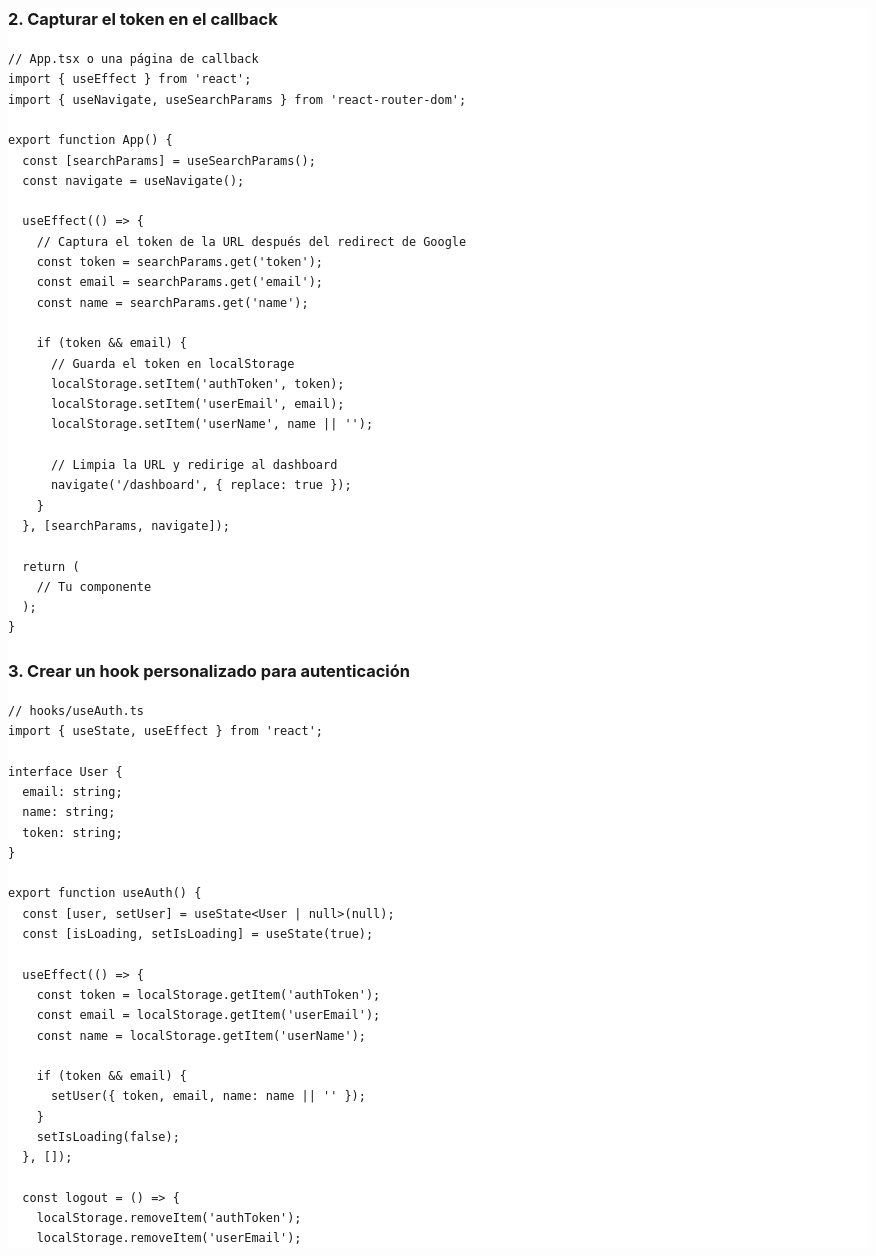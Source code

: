 ### 2. Capturar el token en el callback

```tsx
// App.tsx o una página de callback
import { useEffect } from 'react';
import { useNavigate, useSearchParams } from 'react-router-dom';

export function App() {
  const [searchParams] = useSearchParams();
  const navigate = useNavigate();

  useEffect(() => {
    // Captura el token de la URL después del redirect de Google
    const token = searchParams.get('token');
    const email = searchParams.get('email');
    const name = searchParams.get('name');

    if (token && email) {
      // Guarda el token en localStorage
      localStorage.setItem('authToken', token);
      localStorage.setItem('userEmail', email);
      localStorage.setItem('userName', name || '');

      // Limpia la URL y redirige al dashboard
      navigate('/dashboard', { replace: true });
    }
  }, [searchParams, navigate]);

  return (
    // Tu componente
  );
}
```

### 3. Crear un hook personalizado para autenticación

```tsx
// hooks/useAuth.ts
import { useState, useEffect } from 'react';

interface User {
  email: string;
  name: string;
  token: string;
}

export function useAuth() {
  const [user, setUser] = useState<User | null>(null);
  const [isLoading, setIsLoading] = useState(true);

  useEffect(() => {
    const token = localStorage.getItem('authToken');
    const email = localStorage.getItem('userEmail');
    const name = localStorage.getItem('userName');

    if (token && email) {
      setUser({ token, email, name: name || '' });
    }
    setIsLoading(false);
  }, []);

  const logout = () => {
    localStorage.removeItem('authToken');
    localStorage.removeItem('userEmail');
```